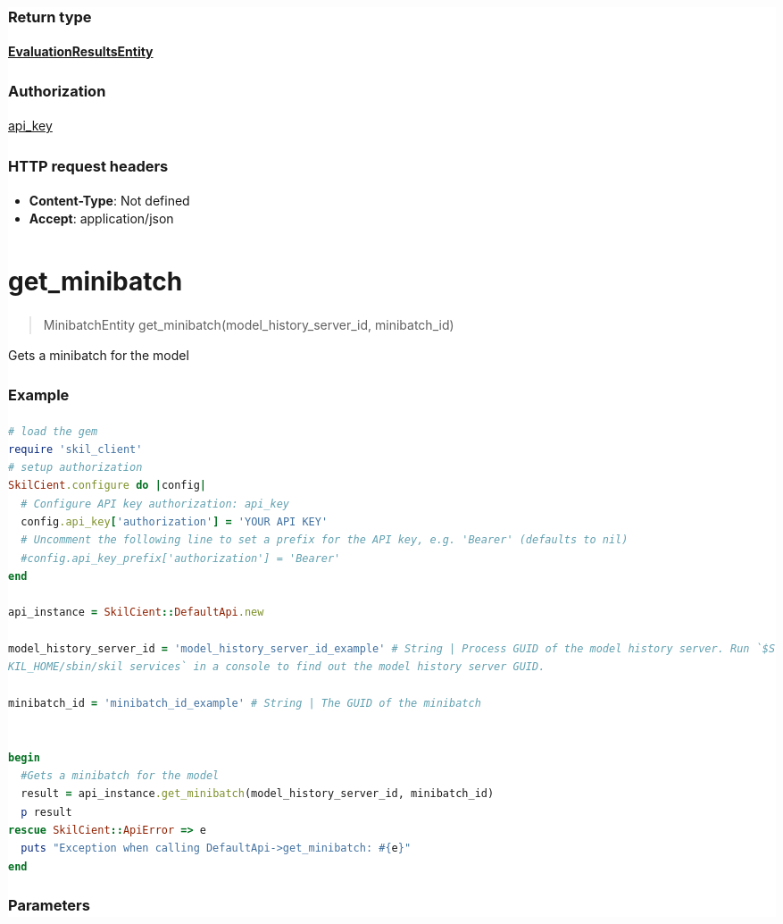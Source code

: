### Return type

[**EvaluationResultsEntity**](EvaluationResultsEntity.md)

### Authorization

[api_key](../README.md#api_key)

### HTTP request headers

 - **Content-Type**: Not defined
 - **Accept**: application/json



# **get_minibatch**
> MinibatchEntity get_minibatch(model_history_server_id, minibatch_id)

Gets a minibatch for the model

### Example
```ruby
# load the gem
require 'skil_client'
# setup authorization
SkilCient.configure do |config|
  # Configure API key authorization: api_key
  config.api_key['authorization'] = 'YOUR API KEY'
  # Uncomment the following line to set a prefix for the API key, e.g. 'Bearer' (defaults to nil)
  #config.api_key_prefix['authorization'] = 'Bearer'
end

api_instance = SkilCient::DefaultApi.new

model_history_server_id = 'model_history_server_id_example' # String | Process GUID of the model history server. Run `$SKIL_HOME/sbin/skil services` in a console to find out the model history server GUID.

minibatch_id = 'minibatch_id_example' # String | The GUID of the minibatch


begin
  #Gets a minibatch for the model
  result = api_instance.get_minibatch(model_history_server_id, minibatch_id)
  p result
rescue SkilCient::ApiError => e
  puts "Exception when calling DefaultApi->get_minibatch: #{e}"
end
```

### Parameters
